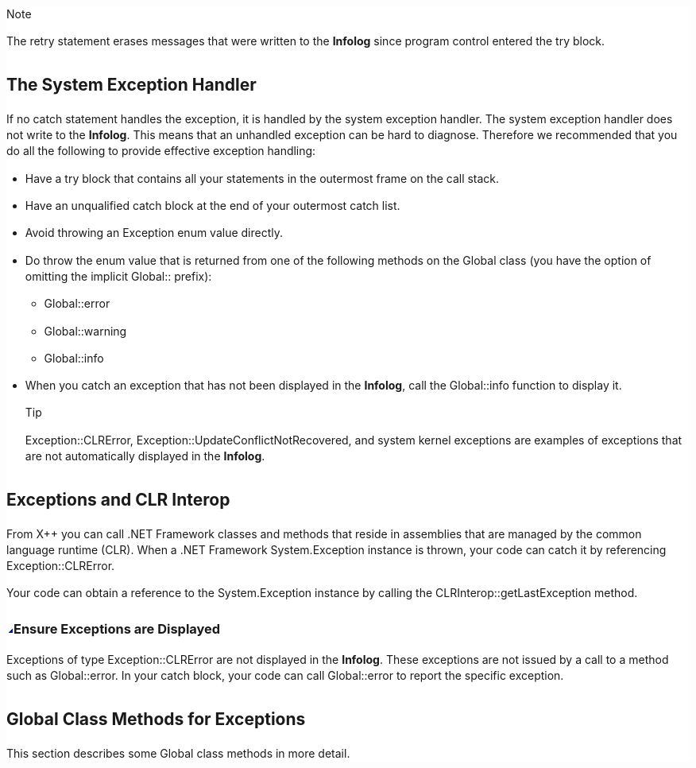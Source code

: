 
> [!NOTE]
> <P>The retry statement erases messages that were written to the <STRONG>Infolog</STRONG> since program control entered the try block.</P>



## The System Exception Handler

If no catch statement handles the exception, it is handled by the system exception handler. The system exception handler does not write to the **Infolog**. This means that an unhandled exception can be hard to diagnose. Therefore we recommended that you do all the following to provide effective exception handling:

  - Have a try block that contains all your statements in the outermost frame on the call stack.

  - Have an unqualified catch block at the end of your outermost catch list.

  - Avoid throwing an Exception enum value directly.

  - Do throw the enum value that is returned from one of the following methods on the Global class (you have the option of omitting the implicit Global:: prefix):
    
      - Global::error
    
      - Global::warning
    
      - Global::info

  - When you catch an exception that has not been displayed in the **Infolog**, call the Global::info function to display it.
    

    > [!TIP]
    > <P>Exception::CLRError, Exception::UpdateConflictNotRecovered, and system kernel exceptions are examples of exceptions that are not automatically displayed in the <STRONG>Infolog</STRONG>.</P>



## Exceptions and CLR Interop

From X++ you can call .NET Framework classes and methods that reside in assemblies that are managed by the common language runtime (CLR). When a .NET Framework System.Exception instance is thrown, your code can catch it by referencing Exception::CLRError.

Your code can obtain a reference to the System.Exception instance by calling the CLRInterop::getLastException method.

### ![Aa893385.collapse\_all(en-us,AX.60).gif](images/Gg863931.collapse_all(en-us,AX.60).gif "Aa893385.collapse_all(en-us,AX.60).gif")Ensure Exceptions are Displayed

Exceptions of type Exception::CLRError are not displayed in the **Infolog**. These exceptions are not issued by a call to a method such as Global::error. In your catch block, your code can call Global::error to report the specific exception.

## Global Class Methods for Exceptions

This section describes some Global class methods in more detail.
